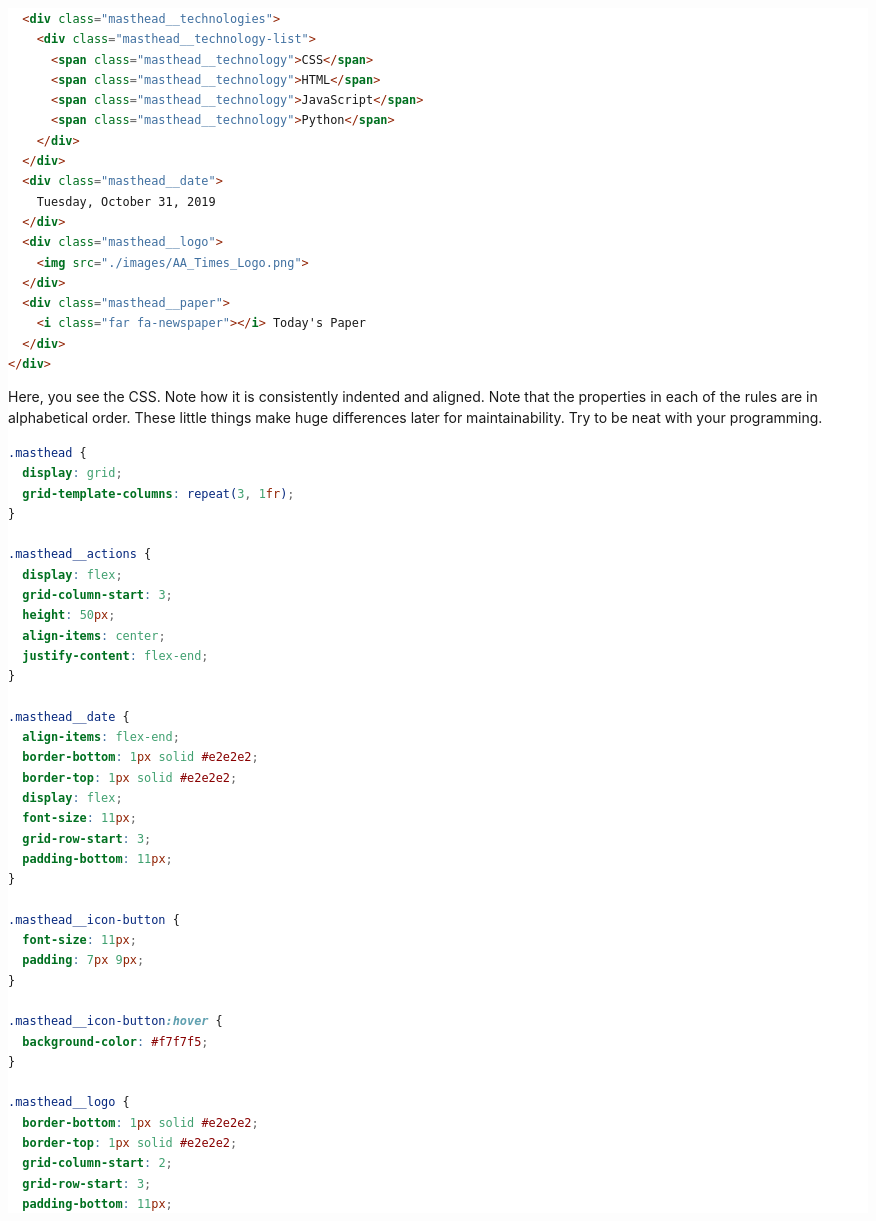 ```html
  <div class="masthead__technologies">
    <div class="masthead__technology-list">
      <span class="masthead__technology">CSS</span>
      <span class="masthead__technology">HTML</span>
      <span class="masthead__technology">JavaScript</span>
      <span class="masthead__technology">Python</span>
    </div>
  </div>
  <div class="masthead__date">
    Tuesday, October 31, 2019
  </div>
  <div class="masthead__logo">
    <img src="./images/AA_Times_Logo.png">
  </div>
  <div class="masthead__paper">
    <i class="far fa-newspaper"></i> Today's Paper
  </div>
</div>
```

Here, you see the CSS. Note how it is consistently indented and aligned. Note
that the properties in each of the rules are in alphabetical order. These little
things make huge differences later for maintainability. Try to be neat with your
programming.

```css
.masthead {
  display: grid;
  grid-template-columns: repeat(3, 1fr);
}

.masthead__actions {
  display: flex;
  grid-column-start: 3;
  height: 50px;
  align-items: center;
  justify-content: flex-end;
}

.masthead__date {
  align-items: flex-end;
  border-bottom: 1px solid #e2e2e2;
  border-top: 1px solid #e2e2e2;
  display: flex;
  font-size: 11px;
  grid-row-start: 3;
  padding-bottom: 11px;
}

.masthead__icon-button {
  font-size: 11px;
  padding: 7px 9px;
}

.masthead__icon-button:hover {
  background-color: #f7f7f5;
}

.masthead__logo {
  border-bottom: 1px solid #e2e2e2;
  border-top: 1px solid #e2e2e2;
  grid-column-start: 2;
  grid-row-start: 3;
  padding-bottom: 11px;
```